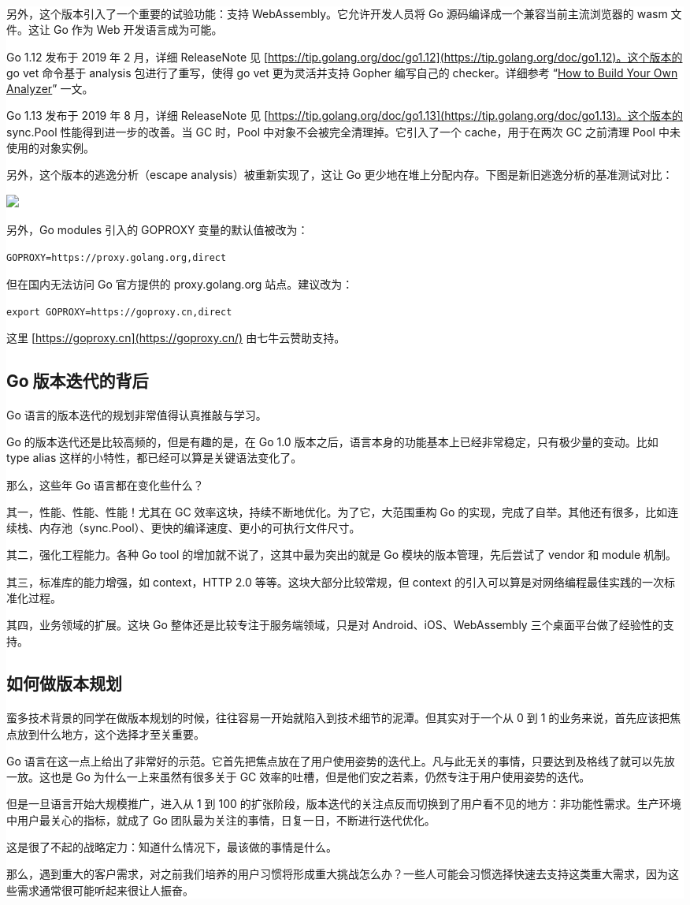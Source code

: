 另外，这个版本引入了一个重要的试验功能：支持 WebAssembly。它允许开发人员将 Go 源码编译成一个兼容当前主流浏览器的 wasm 文件。这让 Go 作为 Web 开发语言成为可能。

Go 1.12 发布于 2019 年 2 月，详细 ReleaseNote 见 [https://tip.golang.org/doc/go1.12](https://tip.golang.org/doc/go1.12)。这个版本的 go vet 命令基于 analysis 包进行了重写，使得 go vet 更为灵活并支持 Gopher 编写自己的 checker。详细参考 “[How to Build Your Own Analyzer](https://medium.com/@blanchon.vincent/go-how-to-build-your-own-analyzer-f6d83315586f)” 一文。

Go 1.13 发布于 2019 年 8 月，详细 ReleaseNote 见 [https://tip.golang.org/doc/go1.13](https://tip.golang.org/doc/go1.13)。这个版本的 sync.Pool 性能得到进一步的改善。当 GC 时，Pool 中对象不会被完全清理掉。它引入了一个 cache，用于在两次 GC 之前清理 Pool 中未使用的对象实例。

另外，这个版本的逃逸分析（escape analysis）被重新实现了，这让 Go 更少地在堆上分配内存。下图是新旧逃逸分析的基准测试对比：

![](https://static001.geekbang.org/resource/image/5e/92/5e415ba622b53a7f9d63060a02125092.png?wh=1168%2A832)

另外，Go modules 引入的 GOPROXY 变量的默认值被改为：

```
GOPROXY=https://proxy.golang.org,direct
```

但在国内无法访问 Go 官方提供的 proxy.golang.org 站点。建议改为：

```
export GOPROXY=https://goproxy.cn,direct
```

这里 [https://goproxy.cn](https://goproxy.cn/) 由七牛云赞助支持。

## Go 版本迭代的背后

Go 语言的版本迭代的规划非常值得认真推敲与学习。

Go 的版本迭代还是比较高频的，但是有趣的是，在 Go 1.0 版本之后，语言本身的功能基本上已经非常稳定，只有极少量的变动。比如 type alias 这样的小特性，都已经可以算是关键语法变化了。

那么，这些年 Go 语言都在变化些什么？

其一，性能、性能、性能！尤其在 GC 效率这块，持续不断地优化。为了它，大范围重构 Go 的实现，完成了自举。其他还有很多，比如连续栈、内存池（sync.Pool）、更快的编译速度、更小的可执行文件尺寸。

其二，强化工程能力。各种 Go tool 的增加就不说了，这其中最为突出的就是 Go 模块的版本管理，先后尝试了 vendor 和 module 机制。

其三，标准库的能力增强，如 context，HTTP 2.0 等等。这块大部分比较常规，但 context 的引入可以算是对网络编程最佳实践的一次标准化过程。

其四，业务领域的扩展。这块 Go 整体还是比较专注于服务端领域，只是对 Android、iOS、WebAssembly 三个桌面平台做了经验性的支持。

## 如何做版本规划

蛮多技术背景的同学在做版本规划的时候，往往容易一开始就陷入到技术细节的泥潭。但其实对于一个从 0 到 1 的业务来说，首先应该把焦点放到什么地方，这个选择才至关重要。

Go 语言在这一点上给出了非常好的示范。它首先把焦点放在了用户使用姿势的迭代上。凡与此无关的事情，只要达到及格线了就可以先放一放。这也是 Go 为什么一上来虽然有很多关于 GC 效率的吐槽，但是他们安之若素，仍然专注于用户使用姿势的迭代。

但是一旦语言开始大规模推广，进入从 1 到 100 的扩张阶段，版本迭代的关注点反而切换到了用户看不见的地方：非功能性需求。生产环境中用户最关心的指标，就成了 Go 团队最为关注的事情，日复一日，不断进行迭代优化。

这是很了不起的战略定力：知道什么情况下，最该做的事情是什么。

那么，遇到重大的客户需求，对之前我们培养的用户习惯将形成重大挑战怎么办？一些人可能会习惯选择快速去支持这类重大需求，因为这些需求通常很可能听起来很让人振奋。
